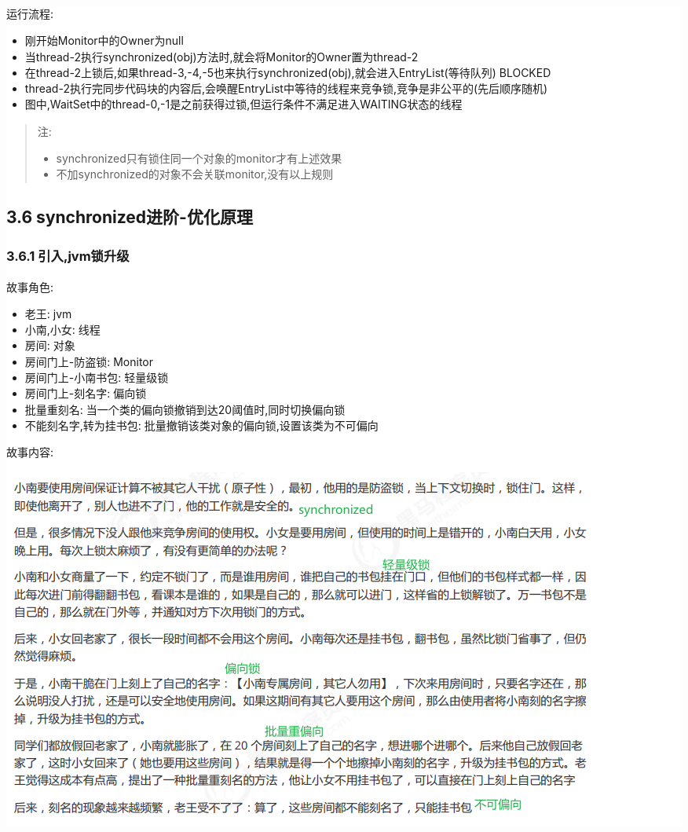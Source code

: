 运行流程:

- 刚开始Monitor中的Owner为null
- 当thread-2执行synchronized(obj)方法时,就会将Monitor的Owner置为thread-2
- 在thread-2上锁后,如果thread-3,-4,-5也来执行synchronized(obj),就会进入EntryList(等待队列) BLOCKED
- thread-2执行完同步代码块的内容后,会唤醒EntryList中等待的线程来竞争锁,竞争是非公平的(先后顺序随机)
- 图中,WaitSet中的thread-0,-1是之前获得过锁,但运行条件不满足进入WAITING状态的线程

> 注:
>
> - synchronized只有锁住同一个对象的monitor才有上述效果
> - 不加synchronized的对象不会关联monitor,没有以上规则

## 3.6 synchronized进阶-优化原理

### 3.6.1 引入,jvm锁升级

故事角色:

- 老王: jvm
- 小南,小女: 线程
- 房间: 对象
- 房间门上-防盗锁: Monitor
- 房间门上-小南书包: 轻量级锁
- 房间门上-刻名字: 偏向锁
- 批量重刻名: 当一个类的偏向锁撤销到达20阈值时,同时切换偏向锁
- 不能刻名字,转为挂书包: 批量撤销该类对象的偏向锁,设置该类为不可偏向

故事内容:

![image-20240409215118957](./assets/1/image-20240409215118957.png)
